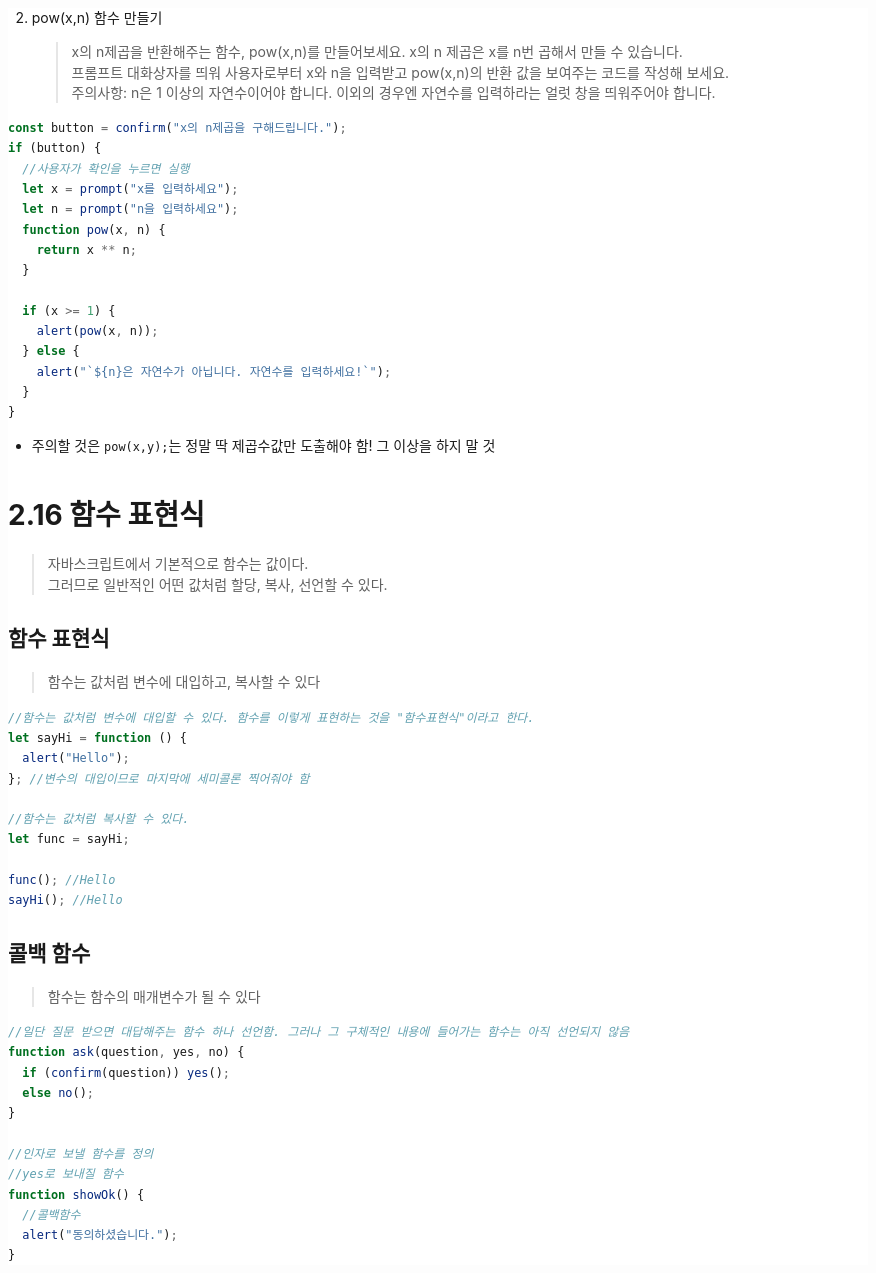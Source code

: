 2. pow(x,n) 함수 만들기
   > x의 n제곱을 반환해주는 함수, pow(x,n)를 만들어보세요. x의 n 제곱은 x를 n번 곱해서 만들 수 있습니다.  
   > 프롬프트 대화상자를 띄워 사용자로부터 x와 n을 입력받고 pow(x,n)의 반환 값을 보여주는 코드를 작성해 보세요.  
   > 주의사항: n은 1 이상의 자연수이어야 합니다. 이외의 경우엔 자연수를 입력하라는 얼럿 창을 띄워주어야 합니다.

```javascript
const button = confirm("x의 n제곱을 구해드립니다.");
if (button) {
  //사용자가 확인을 누르면 실행
  let x = prompt("x를 입력하세요");
  let n = prompt("n을 입력하세요");
  function pow(x, n) {
    return x ** n;
  }

  if (x >= 1) {
    alert(pow(x, n));
  } else {
    alert("`${n}은 자연수가 아닙니다. 자연수를 입력하세요!`");
  }
}
```

- 주의할 것은 `pow(x,y);`는 정말 딱 제곱수값만 도출해야 함! 그 이상을 하지 말 것

# 2.16 함수 표현식

> 자바스크립트에서 기본적으로 함수는 값이다.  
> 그러므로 일반적인 어떤 값처럼 할당, 복사, 선언할 수 있다.

## 함수 표현식

> 함수는 값처럼 변수에 대입하고, 복사할 수 있다

```javascript
//함수는 값처럼 변수에 대입할 수 있다. 함수를 이렇게 표현하는 것을 "함수표현식"이라고 한다.
let sayHi = function () {
  alert("Hello");
}; //변수의 대입이므로 마지막에 세미콜론 찍어줘야 함

//함수는 값처럼 복사할 수 있다.
let func = sayHi;

func(); //Hello
sayHi(); //Hello
```

## 콜백 함수

> 함수는 함수의 매개변수가 될 수 있다

```javascript
//일단 질문 받으면 대답해주는 함수 하나 선언함. 그러나 그 구체적인 내용에 들어가는 함수는 아직 선언되지 않음
function ask(question, yes, no) {
  if (confirm(question)) yes();
  else no();
}

//인자로 보낼 함수를 정의
//yes로 보내질 함수
function showOk() {
  //콜백함수
  alert("동의하셨습니다.");
}

```